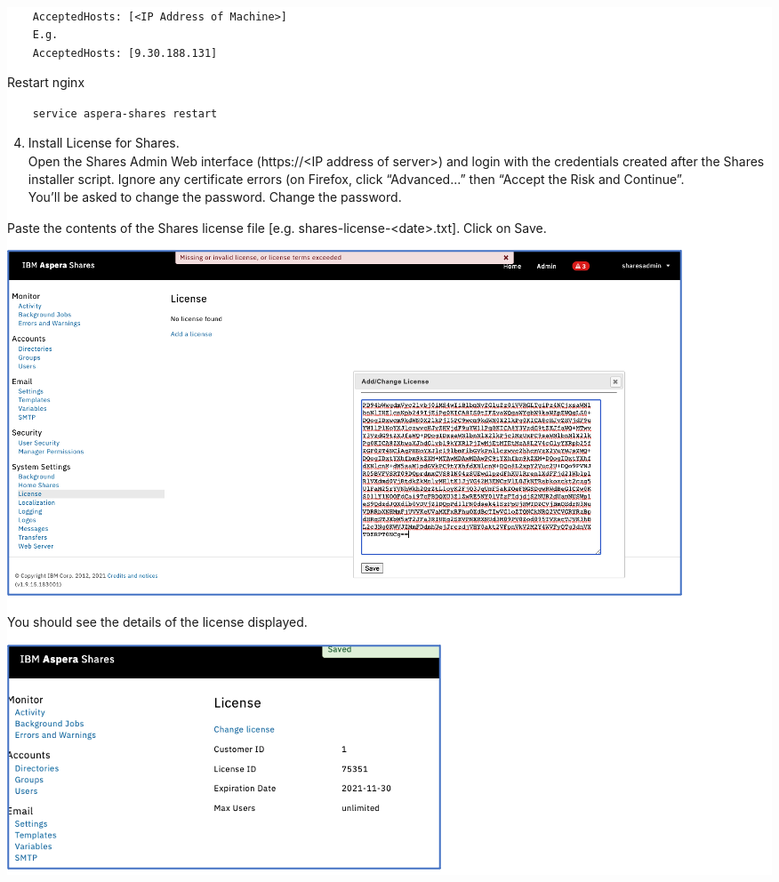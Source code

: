 		AcceptedHosts: [<IP Address of Machine>]
		E.g. 
		AcceptedHosts: [9.30.188.131]

Restart nginx

		service aspera-shares restart
		
4.	Install License for Shares.  
Open the Shares Admin Web interface (https://\<IP address of server>) and login with the credentials created after the Shares installer script. Ignore any certificate errors (on Firefox, click “Advanced...” then “Accept the Risk and Continue”.   
You’ll be asked to change the password. Change the password. 

Paste the contents of the Shares license file [e.g. shares-license-\<date>.txt]. Click on Save.

![](images/image20.png)

You should see the details of the license displayed. 

![](images/image21.png)
